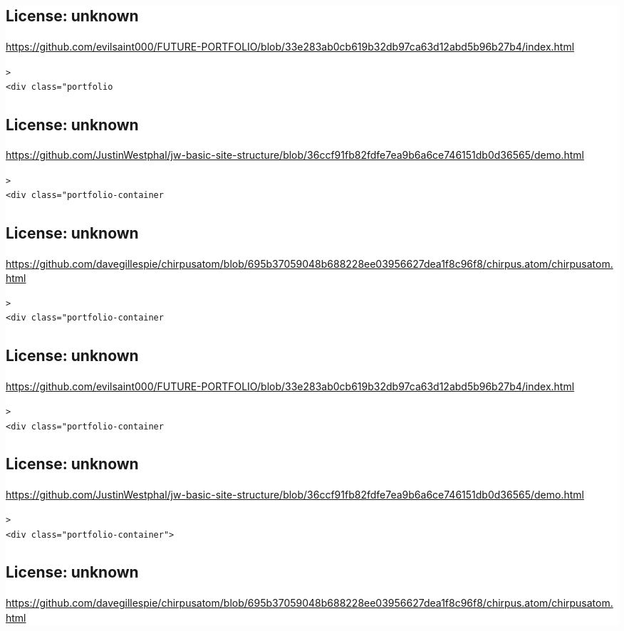 
## License: unknown
https://github.com/evilsaint000/FUTURE-PORTFOLIO/blob/33e283ab0cb619b32db97ca63d12abd5b96b27b4/index.html

```
>
<div class="portfolio
```


## License: unknown
https://github.com/JustinWestphal/jw-basic-site-structure/blob/36ccf91fb82fdfe7ea9b6a6ce746151db0d36565/demo.html

```
>
<div class="portfolio-container
```


## License: unknown
https://github.com/davegillespie/chirpusatom/blob/695b37059048b688228ee03956627dea1f8c96f8/chirpus.atom/chirpusatom.html

```
>
<div class="portfolio-container
```


## License: unknown
https://github.com/evilsaint000/FUTURE-PORTFOLIO/blob/33e283ab0cb619b32db97ca63d12abd5b96b27b4/index.html

```
>
<div class="portfolio-container
```


## License: unknown
https://github.com/JustinWestphal/jw-basic-site-structure/blob/36ccf91fb82fdfe7ea9b6a6ce746151db0d36565/demo.html

```
>
<div class="portfolio-container">

```


## License: unknown
https://github.com/davegillespie/chirpusatom/blob/695b37059048b688228ee03956627dea1f8c96f8/chirpus.atom/chirpusatom.html
